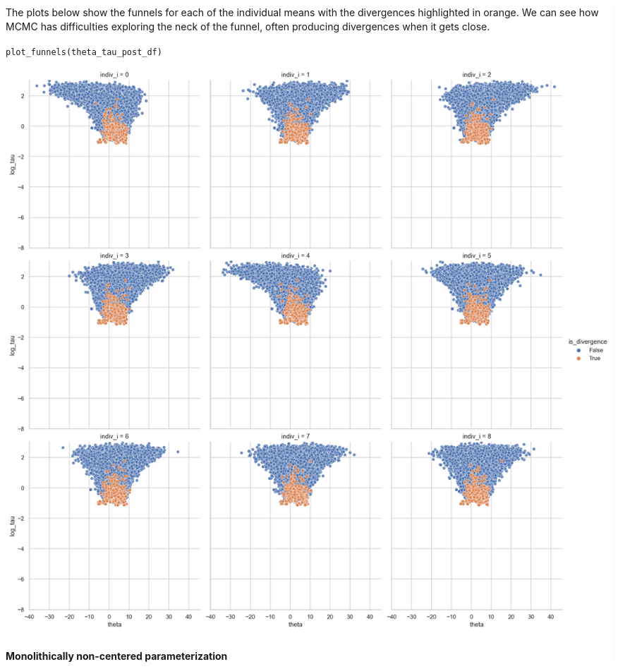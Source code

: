 The plots below show the funnels for each of the individual means with the divergences highlighted in orange.
We can see how MCMC has difficulties exploring the neck of the funnel, often producing divergences when it gets close.

```python
plot_funnels(theta_tau_post_df)
```

![png](999_032_mixed-centered-parameterization-pymc3-model_files/999_032_mixed-centered-parameterization-pymc3-model_21_0.png)

#### Monolithically non-centered parameterization
